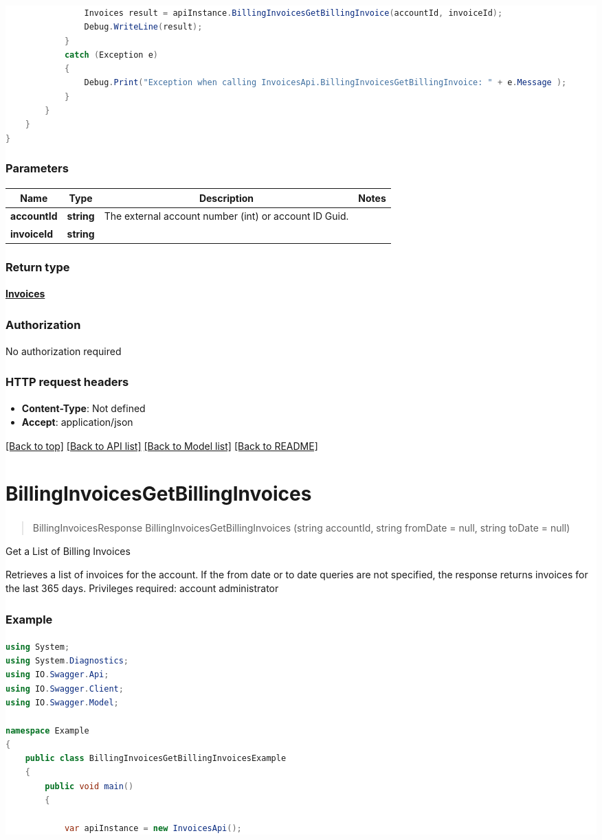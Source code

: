 ```csharp
                Invoices result = apiInstance.BillingInvoicesGetBillingInvoice(accountId, invoiceId);
                Debug.WriteLine(result);
            }
            catch (Exception e)
            {
                Debug.Print("Exception when calling InvoicesApi.BillingInvoicesGetBillingInvoice: " + e.Message );
            }
        }
    }
}
```

### Parameters

Name | Type | Description  | Notes
------------- | ------------- | ------------- | -------------
 **accountId** | **string**| The external account number (int) or account ID Guid. | 
 **invoiceId** | **string**|  | 

### Return type

[**Invoices**](Invoices.md)

### Authorization

No authorization required

### HTTP request headers

 - **Content-Type**: Not defined
 - **Accept**: application/json

[[Back to top]](#) [[Back to API list]](../README.md#documentation-for-api-endpoints) [[Back to Model list]](../README.md#documentation-for-models) [[Back to README]](../README.md)

<a name="billinginvoicesgetbillinginvoices"></a>
# **BillingInvoicesGetBillingInvoices**
> BillingInvoicesResponse BillingInvoicesGetBillingInvoices (string accountId, string fromDate = null, string toDate = null)

Get a List of Billing Invoices

Retrieves a list of invoices for the account. If the from date or to date queries are not specified, the response returns invoices for the last 365 days.  Privileges required: account administrator 

### Example
```csharp
using System;
using System.Diagnostics;
using IO.Swagger.Api;
using IO.Swagger.Client;
using IO.Swagger.Model;

namespace Example
{
    public class BillingInvoicesGetBillingInvoicesExample
    {
        public void main()
        {
            
            var apiInstance = new InvoicesApi();
```